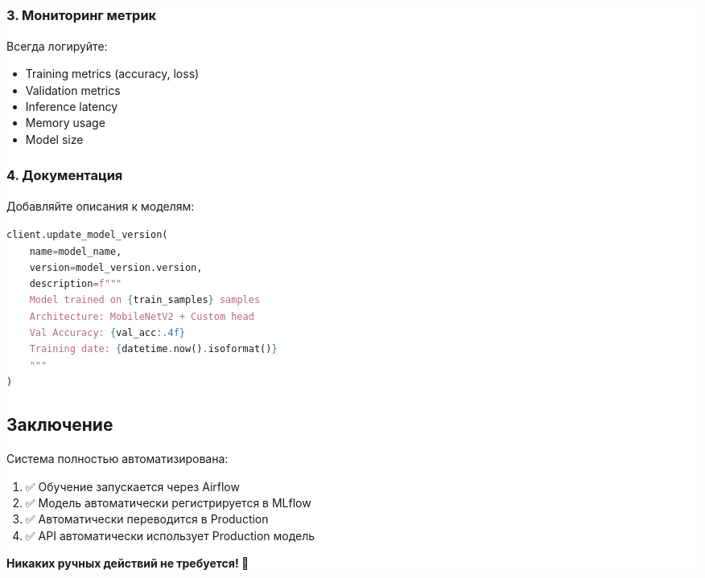 ### 3. Мониторинг метрик

Всегда логируйте:
- Training metrics (accuracy, loss)
- Validation metrics
- Inference latency
- Memory usage
- Model size

### 4. Документация

Добавляйте описания к моделям:

```python
client.update_model_version(
    name=model_name,
    version=model_version.version,
    description=f"""
    Model trained on {train_samples} samples
    Architecture: MobileNetV2 + Custom head
    Val Accuracy: {val_acc:.4f}
    Training date: {datetime.now().isoformat()}
    """
)
```

## Заключение

Система полностью автоматизирована:
1. ✅ Обучение запускается через Airflow
2. ✅ Модель автоматически регистрируется в MLflow
3. ✅ Автоматически переводится в Production
4. ✅ API автоматически использует Production модель

**Никаких ручных действий не требуется! 🎉**


